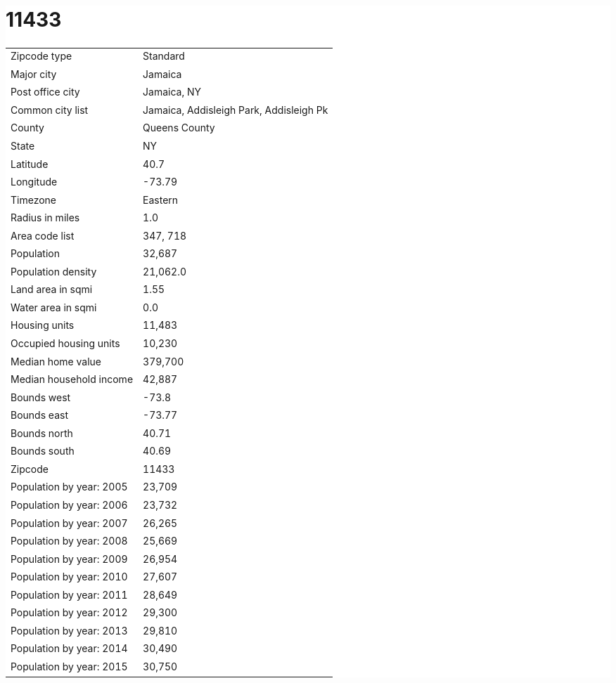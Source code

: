 11433
=====
|||
|--|--|
|Zipcode type|Standard|
|Major city|Jamaica|
|Post office city|Jamaica, NY|
|Common city list|Jamaica, Addisleigh Park, Addisleigh Pk|
|County|Queens County|
|State|NY|
|Latitude|40.7|
|Longitude|-73.79|
|Timezone|Eastern|
|Radius in miles|1.0|
|Area code list|347, 718|
|Population|32,687|
|Population density|21,062.0|
|Land area in sqmi|1.55|
|Water area in sqmi|0.0|
|Housing units|11,483|
|Occupied housing units|10,230|
|Median home value|379,700|
|Median household income|42,887|
|Bounds west|-73.8|
|Bounds east|-73.77|
|Bounds north|40.71|
|Bounds south|40.69|
|Zipcode|11433|
|Population by year: 2005|23,709|
|Population by year: 2006|23,732|
|Population by year: 2007|26,265|
|Population by year: 2008|25,669|
|Population by year: 2009|26,954|
|Population by year: 2010|27,607|
|Population by year: 2011|28,649|
|Population by year: 2012|29,300|
|Population by year: 2013|29,810|
|Population by year: 2014|30,490|
|Population by year: 2015|30,750|